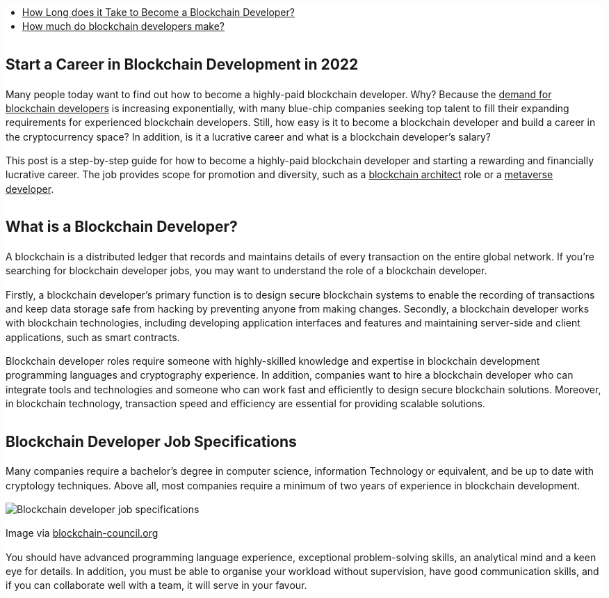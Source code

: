 - [How Long does it Take to Become a Blockchain Developer?](https://cbrecruitment.com/become-a-highly-paid-blockchain-developer/#How_Long_does_it_Take_to_Become_a_Blockchain_Developer "How Long does it Take to Become a Blockchain Developer?")
- [How much do blockchain developers make?](https://cbrecruitment.com/become-a-highly-paid-blockchain-developer/#How_much_do_blockchain_developers_make "How much do blockchain developers make?")

## Start a Career in Blockchain Development in 2022

Many people today want to find out how to become a highly-paid blockchain developer. Why? Because the  [demand for blockchain developers](https://cbrecruitment.com/5-most-in-demand-cryptocurrency-jobs/)  is increasing exponentially, with many blue-chip companies seeking top talent to fill their expanding requirements for experienced blockchain developers. Still, how easy is it to become a blockchain developer and build a career in the cryptocurrency space? In addition, is it a lucrative career and what is a blockchain developer’s salary?

This post is a step-by-step guide for how to become a highly-paid blockchain developer and starting a rewarding and financially lucrative career. The job provides scope for promotion and diversity, such as a  [blockchain architect](https://cbrecruitment.com/blockchain-architect/)  role or a  [metaverse developer](https://cbrecruitment.com/how-to-become-a-metaverse-developer/).

## What is a Blockchain Developer?

A blockchain is a distributed ledger that records and maintains details of every transaction on the entire global network.  If you’re searching for blockchain developer jobs, you may want to understand the role of a blockchain developer.

Firstly, a blockchain developer’s primary function is to design secure blockchain systems to enable the recording of transactions and keep data storage safe from hacking by preventing anyone from making changes. Secondly, a blockchain developer works with blockchain technologies, including developing application interfaces and features and maintaining server-side and client applications, such as smart contracts.

Blockchain developer roles require someone with highly-skilled knowledge and expertise in blockchain development programming languages and cryptography experience. In addition, companies want to hire a blockchain developer who can integrate tools and technologies and someone who can work fast and efficiently to design secure blockchain solutions. Moreover, in blockchain technology, transaction speed and efficiency are essential for providing scalable solutions.

## Blockchain Developer Job Specifications

Many companies require a bachelor’s degree in computer science, information Technology or equivalent, and be up to date with cryptology techniques. Above all, most companies require a minimum of two years of experience in blockchain development.

![Blockchain developer job specifications](http://cbrecruitment.com/wp-content/uploads/2022/06/blockchain-developer.png)

Image via  [blockchain-council.org](https://www.blockchain-council.org/infographics/key-skills-required-to-become-a-blockchain-developer/)

You should have advanced programming language experience, exceptional problem-solving skills, an analytical mind and a keen eye for details. In addition, you must be able to organise your workload without supervision, have good communication skills, and if you can collaborate well with a team, it will serve in your favour.
